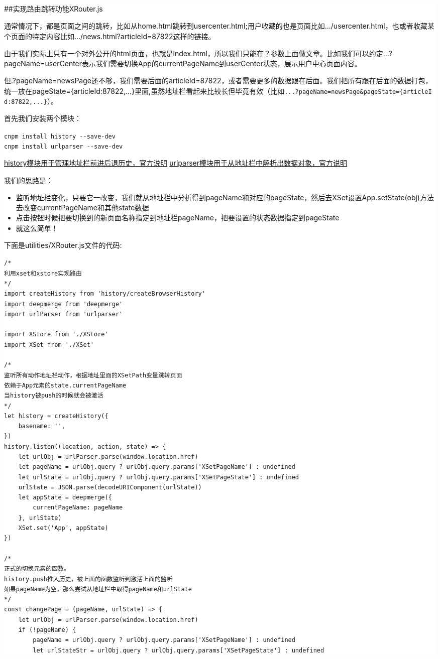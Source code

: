 ##实现路由跳转功能XRouter.js

通常情况下，都是页面之间的跳转，比如从home.html跳转到usercenter.html;用户收藏的也是页面比如.../usercenter.html，也或者收藏某个页面的特定内容比如.../news.html?articleId=87822这样的链接。

由于我们实际上只有一个对外公开的html页面，也就是index.html，所以我们只能在？参数上面做文章。比如我们可以约定...?pageName=userCenter表示我们需要切换App的currentPageName到userCenter状态，展示用户中心页面内容。

但.?pageName=newsPage还不够，我们需要后面的articleId=87822，或者需要更多的数据跟在后面。我们把所有跟在后面的数据打包，统一放在pageState={articleId:87822,...}里面,虽然地址栏看起来比较长但毕竟有效（比如```...?pageName=newsPage&pageState={articleId:87822,...}```）。

首先我们安装两个模块：
```
cnpm install history --save-dev
cnpm install urlparser --save-dev

```
[history模块用于管理地址栏前进后退历史，官方说明](https://www.npmjs.com/package/history)
[urlparser模块用于从地址栏中解析出数据对象，官方说明](https://www.npmjs.com/package/urlparser)

我们的思路是：
* 监听地址栏变化，只要它一改变，我们就从地址栏中分析得到pageName和对应的pageState，然后去XSet设置App.setState(obj)方法去改变currentPageName和其他state数据
* 点击按钮时候把要切换到的新页面名称指定到地址栏pageName，把要设置的状态数据指定到pageState
* 就这么简单！

下面是utilities/XRouter.js文件的代码:
```
/*
利用xset和xstore实现路由
*/
import createHistory from 'history/createBrowserHistory'
import deepmerge from 'deepmerge'
import urlParser from 'urlparser'

import XStore from './XStore'
import XSet from './XSet'

/*
监听所有动作地址栏动作，根据地址里面的XSetPath变量跳转页面
依赖于App元素的state.currentPageName
当history被push的时候就会被激活
*/
let history = createHistory({
    basename: '',
})
history.listen((location, action, state) => {
    let urlObj = urlParser.parse(window.location.href)
    let pageName = urlObj.query ? urlObj.query.params['XSetPageName'] : undefined
    let urlState = urlObj.query ? urlObj.query.params['XSetPageState'] : undefined
    urlState = JSON.parse(decodeURIComponent(urlState))
    let appState = deepmerge({
        currentPageName: pageName
    }, urlState)
    XSet.set('App', appState)
})

/*
正式的切换元素的函数。
history.push推入历史，被上面的函数监听到激活上面的监听
如果pageName为空，那么尝试从地址栏中取得pageName和urlState
*/
const changePage = (pageName, urlState) => {
    let urlObj = urlParser.parse(window.location.href)
    if (!pageName) {
        pageName = urlObj.query ? urlObj.query.params['XSetPageName'] : undefined
        let urlStateStr = urlObj.query ? urlObj.query.params['XSetPageState'] : undefined
```